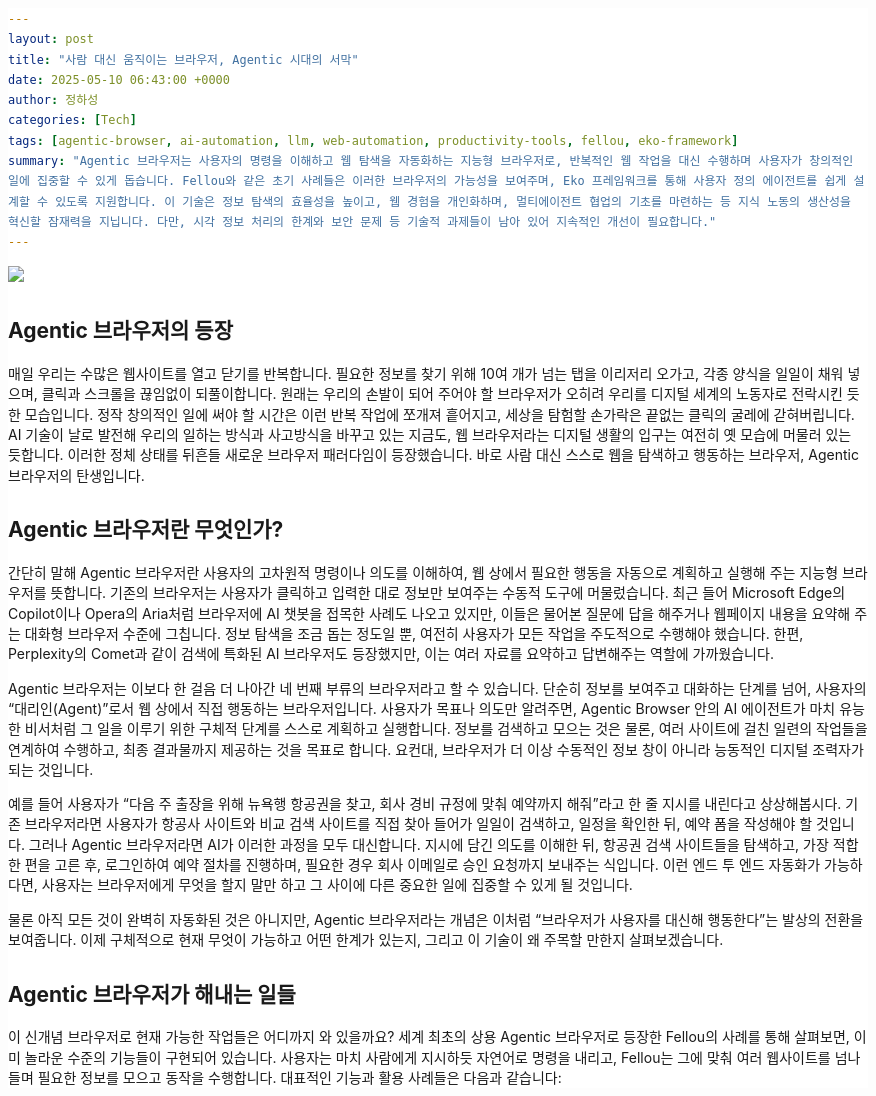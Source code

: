```yaml
---
layout: post
title: "사람 대신 움직이는 브라우저, Agentic 시대의 서막"
date: 2025-05-10 06:43:00 +0000
author: 정하성
categories: [Tech]
tags: [agentic-browser, ai-automation, llm, web-automation, productivity-tools, fellou, eko-framework]
summary: "Agentic 브라우저는 사용자의 명령을 이해하고 웹 탐색을 자동화하는 지능형 브라우저로, 반복적인 웹 작업을 대신 수행하며 사용자가 창의적인 일에 집중할 수 있게 돕습니다. Fellou와 같은 초기 사례들은 이러한 브라우저의 가능성을 보여주며, Eko 프레임워크를 통해 사용자 정의 에이전트를 쉽게 설계할 수 있도록 지원합니다. 이 기술은 정보 탐색의 효율성을 높이고, 웹 경험을 개인화하며, 멀티에이전트 협업의 기초를 마련하는 등 지식 노동의 생산성을 혁신할 잠재력을 지닙니다. 다만, 시각 정보 처리의 한계와 보안 문제 등 기술적 과제들이 남아 있어 지속적인 개선이 필요합니다."
---
```


![](https://haseong.github.io/assets/images/posts/1ef4f32e7b608024bb7cc7c6c67f54b5.jpg)

## Agentic 브라우저의 등장

매일 우리는 수많은 웹사이트를 열고 닫기를 반복합니다. 필요한 정보를 찾기 위해 10여 개가 넘는 탭을 이리저리 오가고, 각종 양식을 일일이 채워 넣으며, 클릭과 스크롤을 끊임없이 되풀이합니다. 원래는 우리의 손발이 되어 주어야 할 브라우저가 오히려 우리를 디지털 세계의 노동자로 전락시킨 듯한 모습입니다. 정작 창의적인 일에 써야 할 시간은 이런 반복 작업에 쪼개져 흩어지고, 세상을 탐험할 손가락은 끝없는 클릭의 굴레에 갇혀버립니다. AI 기술이 날로 발전해 우리의 일하는 방식과 사고방식을 바꾸고 있는 지금도, 웹 브라우저라는 디지털 생활의 입구는 여전히 옛 모습에 머물러 있는 듯합니다. 이러한 정체 상태를 뒤흔들 새로운 브라우저 패러다임이 등장했습니다. 바로 사람 대신 스스로 웹을 탐색하고 행동하는 브라우저, Agentic 브라우저의 탄생입니다.

## Agentic 브라우저란 무엇인가?

간단히 말해 Agentic 브라우저란 사용자의 고차원적 명령이나 의도를 이해하여, 웹 상에서 필요한 행동을 자동으로 계획하고 실행해 주는 지능형 브라우저를 뜻합니다. 기존의 브라우저는 사용자가 클릭하고 입력한 대로 정보만 보여주는 수동적 도구에 머물렀습니다. 최근 들어 Microsoft Edge의 Copilot이나 Opera의 Aria처럼 브라우저에 AI 챗봇을 접목한 사례도 나오고 있지만, 이들은 물어본 질문에 답을 해주거나 웹페이지 내용을 요약해 주는 대화형 브라우저 수준에 그칩니다. 정보 탐색을 조금 돕는 정도일 뿐, 여전히 사용자가 모든 작업을 주도적으로 수행해야 했습니다. 한편, Perplexity의 Comet과 같이 검색에 특화된 AI 브라우저도 등장했지만, 이는 여러 자료를 요약하고 답변해주는 역할에 가까웠습니다.

Agentic 브라우저는 이보다 한 걸음 더 나아간 네 번째 부류의 브라우저라고 할 수 있습니다. 단순히 정보를 보여주고 대화하는 단계를 넘어, 사용자의 “대리인(Agent)”로서 웹 상에서 직접 행동하는 브라우저입니다. 사용자가 목표나 의도만 알려주면, Agentic Browser 안의 AI 에이전트가 마치 유능한 비서처럼 그 일을 이루기 위한 구체적 단계를 스스로 계획하고 실행합니다. 정보를 검색하고 모으는 것은 물론, 여러 사이트에 걸친 일련의 작업들을 연계하여 수행하고, 최종 결과물까지 제공하는 것을 목표로 합니다. 요컨대, 브라우저가 더 이상 수동적인 정보 창이 아니라 능동적인 디지털 조력자가 되는 것입니다.

예를 들어 사용자가 “다음 주 출장을 위해 뉴욕행 항공권을 찾고, 회사 경비 규정에 맞춰 예약까지 해줘”라고 한 줄 지시를 내린다고 상상해봅시다. 기존 브라우저라면 사용자가 항공사 사이트와 비교 검색 사이트를 직접 찾아 들어가 일일이 검색하고, 일정을 확인한 뒤, 예약 폼을 작성해야 할 것입니다. 그러나 Agentic 브라우저라면 AI가 이러한 과정을 모두 대신합니다. 지시에 담긴 의도를 이해한 뒤, 항공권 검색 사이트들을 탐색하고, 가장 적합한 편을 고른 후, 로그인하여 예약 절차를 진행하며, 필요한 경우 회사 이메일로 승인 요청까지 보내주는 식입니다. 이런 엔드 투 엔드 자동화가 가능하다면, 사용자는 브라우저에게 무엇을 할지 말만 하고 그 사이에 다른 중요한 일에 집중할 수 있게 될 것입니다.

물론 아직 모든 것이 완벽히 자동화된 것은 아니지만, Agentic 브라우저라는 개념은 이처럼 “브라우저가 사용자를 대신해 행동한다”는 발상의 전환을 보여줍니다. 이제 구체적으로 현재 무엇이 가능하고 어떤 한계가 있는지, 그리고 이 기술이 왜 주목할 만한지 살펴보겠습니다.

## Agentic 브라우저가 해내는 일들

이 신개념 브라우저로 현재 가능한 작업들은 어디까지 와 있을까요? 세계 최초의 상용 Agentic 브라우저로 등장한 Fellou의 사례를 통해 살펴보면, 이미 놀라운 수준의 기능들이 구현되어 있습니다. 사용자는 마치 사람에게 지시하듯 자연어로 명령을 내리고, Fellou는 그에 맞춰 여러 웹사이트를 넘나들며 필요한 정보를 모으고 동작을 수행합니다. 대표적인 기능과 활용 사례들은 다음과 같습니다:
